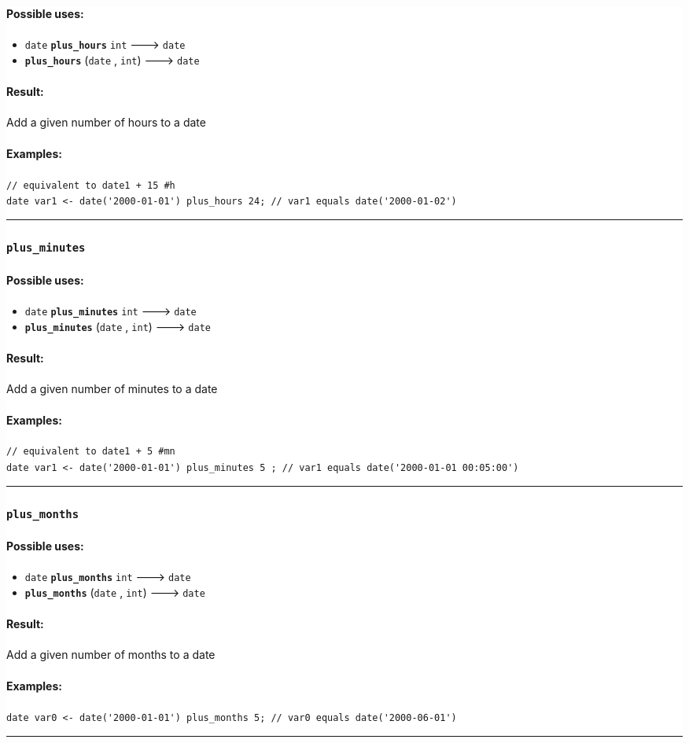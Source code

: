 #### Possible uses: 
  * `date` **`plus_hours`** `int` --->  `date`
  * **`plus_hours`** (`date` , `int`) --->  `date` 

#### Result: 
Add a given number of hours to a date

#### Examples: 
``` 
// equivalent to date1 + 15 #h 
date var1 <- date('2000-01-01') plus_hours 24; // var1 equals date('2000-01-02')
```
  
    	
----





### `plus_minutes`

#### Possible uses: 
  * `date` **`plus_minutes`** `int` --->  `date`
  * **`plus_minutes`** (`date` , `int`) --->  `date` 

#### Result: 
Add a given number of minutes to a date

#### Examples: 
``` 
// equivalent to date1 + 5 #mn 
date var1 <- date('2000-01-01') plus_minutes 5 ; // var1 equals date('2000-01-01 00:05:00')
```
  
    	
----





### `plus_months`

#### Possible uses: 
  * `date` **`plus_months`** `int` --->  `date`
  * **`plus_months`** (`date` , `int`) --->  `date` 

#### Result: 
Add a given number of months to a date

#### Examples: 
``` 
date var0 <- date('2000-01-01') plus_months 5; // var0 equals date('2000-06-01')
```
  
    	
----
